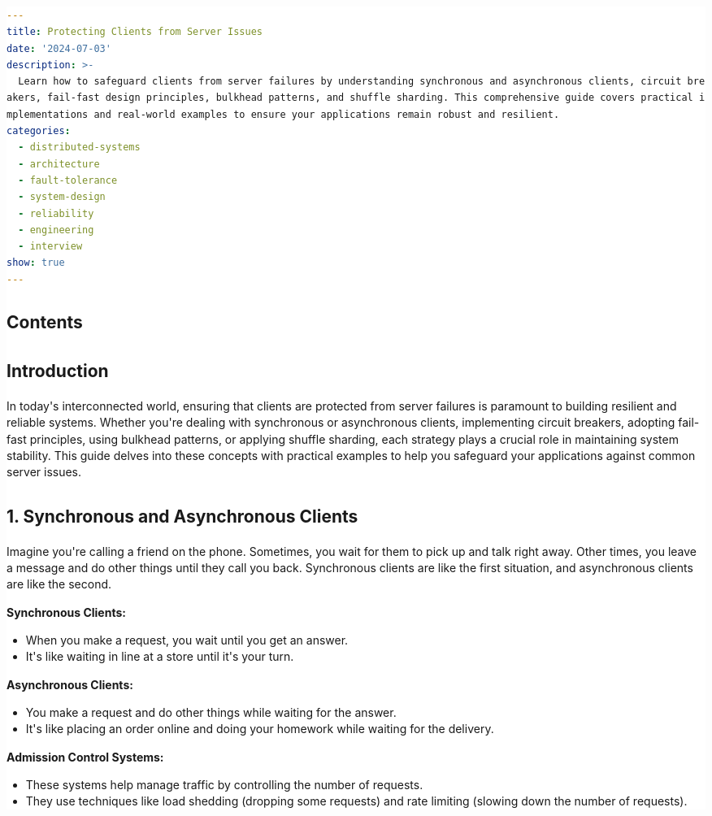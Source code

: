 ```yaml
---
title: Protecting Clients from Server Issues
date: '2024-07-03'
description: >-
  Learn how to safeguard clients from server failures by understanding synchronous and asynchronous clients, circuit breakers, fail-fast design principles, bulkhead patterns, and shuffle sharding. This comprehensive guide covers practical implementations and real-world examples to ensure your applications remain robust and resilient.
categories:
  - distributed-systems
  - architecture
  - fault-tolerance
  - system-design
  - reliability
  - engineering
  - interview
show: true
---
```


## Contents

## Introduction

In today's interconnected world, ensuring that clients are protected from server failures is paramount to building resilient and reliable systems. Whether you're dealing with synchronous or asynchronous clients, implementing circuit breakers, adopting fail-fast principles, using bulkhead patterns, or applying shuffle sharding, each strategy plays a crucial role in maintaining system stability. This guide delves into these concepts with practical examples to help you safeguard your applications against common server issues.

## 1. Synchronous and Asynchronous Clients

Imagine you're calling a friend on the phone. Sometimes, you wait for them to pick up and talk right away. Other times, you leave a message and do other things until they call you back. Synchronous clients are like the first situation, and asynchronous clients are like the second.

**Synchronous Clients:**

- When you make a request, you wait until you get an answer.
- It's like waiting in line at a store until it's your turn.

**Asynchronous Clients:**

- You make a request and do other things while waiting for the answer.
- It's like placing an order online and doing your homework while waiting for the delivery.

**Admission Control Systems:**

- These systems help manage traffic by controlling the number of requests.
- They use techniques like load shedding (dropping some requests) and rate limiting (slowing down the number of requests).

